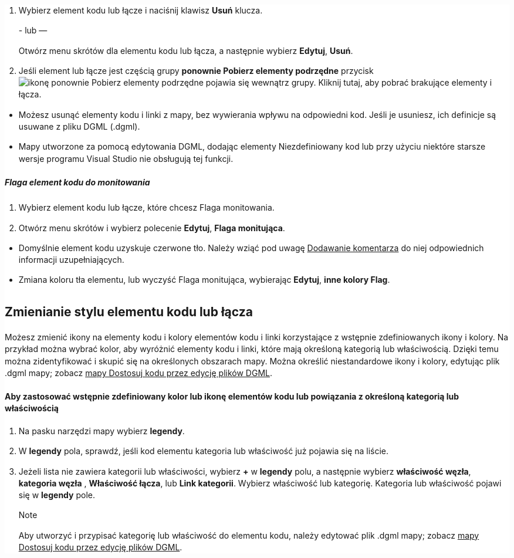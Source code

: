 1.  Wybierz element kodu lub łącze i naciśnij klawisz **Usuń** klucza.  
  
     \- lub —  
  
     Otwórz menu skrótów dla elementu kodu lub łącza, a następnie wybierz **Edytuj**, **Usuń**.  
  
2.  Jeśli element lub łącze jest częścią grupy **ponownie Pobierz elementy podrzędne** przycisk ![ikonę ponownie Pobierz elementy podrzędne](../modeling/media/dependencygraph-deletednodesicon.png "DependencyGraph_DeletedNodesIcon") pojawia się wewnątrz grupy. Kliknij tutaj, aby pobrać brakujące elementy i łącza.  
  
-   Możesz usunąć elementy kodu i linki z mapy, bez wywierania wpływu na odpowiedni kod. Jeśli je usuniesz, ich definicje są usuwane z pliku DGML (.dgml).  
  
-   Mapy utworzone za pomocą edytowania DGML, dodając elementy Niezdefiniowany kod lub przy użyciu niektóre starsze wersje programu Visual Studio nie obsługują tej funkcji.  
  
##### <a name="flag-a-code-element-for-follow-up"></a>Flaga element kodu do monitowania  
  
1.  Wybierz element kodu lub łącze, które chcesz Flaga monitowania.  
  
2.  Otwórz menu skrótów i wybierz polecenie **Edytuj**, **Flaga monitująca**.  
  
-   Domyślnie element kodu uzyskuje czerwone tło. Należy wziąć pod uwagę [Dodawanie komentarza](#AddComments) do niej odpowiednich informacji uzupełniających.  
  
-   Zmiana koloru tła elementu, lub wyczyść Flaga monitująca, wybierając **Edytuj**, **inne kolory Flag**.  
  
##  <a name="ChangeStyleCodeOrLink"></a> Zmienianie stylu elementu kodu lub łącza  
 Możesz zmienić ikony na elementy kodu i kolory elementów kodu i linki korzystające z wstępnie zdefiniowanych ikony i kolory. Na przykład można wybrać kolor, aby wyróżnić elementy kodu i linki, które mają określoną kategorią lub właściwością. Dzięki temu można zidentyfikować i skupić się na określonych obszarach mapy. Można określić niestandardowe ikony i kolory, edytując plik .dgml mapy; zobacz [mapy Dostosuj kodu przez edycję plików DGML](../modeling/customize-code-maps-by-editing-the-dgml-files.md).  
  
#### <a name="to-apply-a-predefined-color-or-icon-to-code-elements-or-links-with-a-certain-category-or-property"></a>Aby zastosować wstępnie zdefiniowany kolor lub ikonę elementów kodu lub powiązania z określoną kategorią lub właściwością  
  
1.  Na pasku narzędzi mapy wybierz **legendy**.  
  
2.  W **legendy** pola, sprawdź, jeśli kod elementu kategoria lub właściwość już pojawia się na liście.  
  
3.  Jeżeli lista nie zawiera kategorii lub właściwości, wybierz **+** w **legendy** polu, a następnie wybierz **właściwość węzła**, **kategoria węzła** , **Właściwość łącza**, lub **Link kategorii**. Wybierz właściwość lub kategorię. Kategoria lub właściwość pojawi się w **legendy** pole.  
  
    > [!NOTE]
    >  Aby utworzyć i przypisać kategorię lub właściwość do elementu kodu, należy edytować plik .dgml mapy; zobacz [mapy Dostosuj kodu przez edycję plików DGML](../modeling/customize-code-maps-by-editing-the-dgml-files.md).  
  